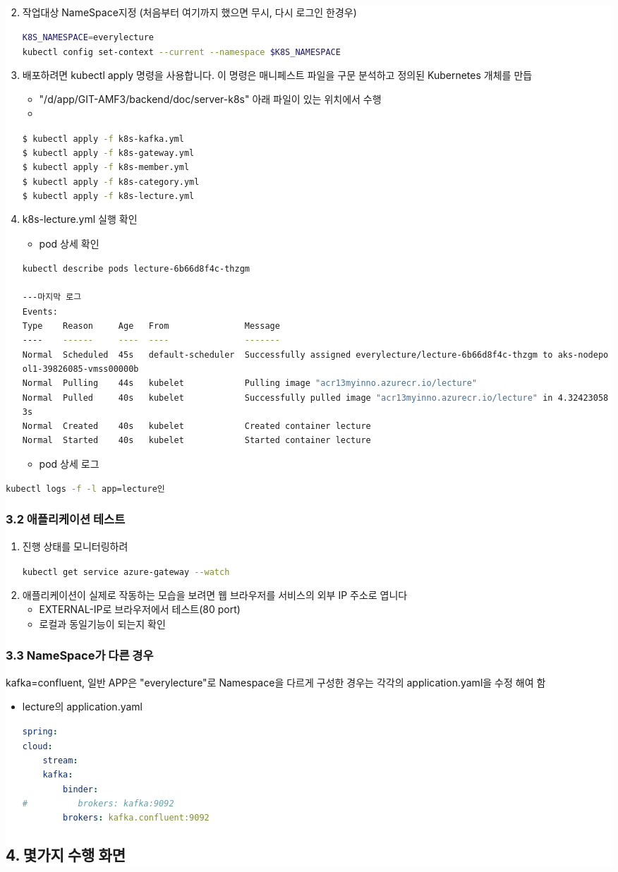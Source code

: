 2. 작업대상 NameSpace지정 (처음부터 여기까지 했으면 무시, 다시 로그인 한경우)
    ```bash
    K8S_NAMESPACE=everylecture
    kubectl config set-context --current --namespace $K8S_NAMESPACE
    ```


3. 배포하려면 kubectl apply 명령을 사용합니다. 이 명령은 매니페스트 파일을 구문 분석하고 정의된 Kubernetes 개체를 만듭
   - "/d/app/GIT-AMF3/backend/doc/server-k8s" 아래 파일이 있는 위치에서 수행
   -
    ```bash
    $ kubectl apply -f k8s-kafka.yml
    $ kubectl apply -f k8s-gateway.yml
    $ kubectl apply -f k8s-member.yml
    $ kubectl apply -f k8s-category.yml
    $ kubectl apply -f k8s-lecture.yml
    ```

4. k8s-lecture.yml  실행 확인
   - pod 상세 확인
    ```bash
    kubectl describe pods lecture-6b66d8f4c-thzgm

    ---마지막 로그
    Events:
    Type    Reason     Age   From               Message
    ----    ------     ----  ----               -------
    Normal  Scheduled  45s   default-scheduler  Successfully assigned everylecture/lecture-6b66d8f4c-thzgm to aks-nodepool1-39826085-vmss00000b
    Normal  Pulling    44s   kubelet            Pulling image "acr13myinno.azurecr.io/lecture"
    Normal  Pulled     40s   kubelet            Successfully pulled image "acr13myinno.azurecr.io/lecture" in 4.324230583s
    Normal  Created    40s   kubelet            Created container lecture
    Normal  Started    40s   kubelet            Started container lecture
    ```
   - pod 상세 로그
```bash
kubectl logs -f -l app=lecture인
```

### 3.2 애플리케이션 테스트
1. 진행 상태를 모니터링하려
    ```bash
    kubectl get service azure-gateway --watch
    ```
2. 애플리케이션이 실제로 작동하는 모습을 보려면 웹 브라우저를 서비스의 외부 IP 주소로 엽니다
   - EXTERNAL-IP로 브라우저에서 테스트(80 port)
   - 로컬과 동일기능이 되는지 확인

### 3.3 NameSpace가 다른 경우
kafka=confluent,  일반 APP은 "everylecture"로 Namespace을 다르게 구성한 경우는 각각의 application.yaml을 수정 해여 함

- lecture의 application.yaml
    ```yaml
    spring:
    cloud:
        stream:
        kafka:
            binder:
    #          brokers: kafka:9092
            brokers: kafka.confluent:9092
    ```
## 4. 몇가지 수행 화면